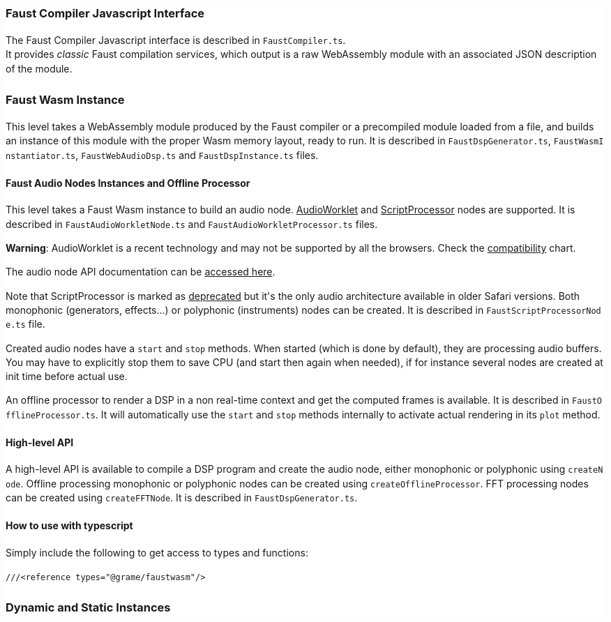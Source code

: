 ### Faust Compiler Javascript Interface <a name="compiler"></a>

The Faust Compiler Javascript interface is described in `FaustCompiler.ts`.   
It provides *classic* Faust compilation services, which output is a raw WebAssembly module with an associated JSON description of the module.

### Faust Wasm Instance <a name="wasm"></a>

This level takes a WebAssembly module produced by the Faust compiler or a precompiled module loaded from a file, and builds an instance of this module with the proper Wasm memory layout, ready to run. It is described in `FaustDspGenerator.ts`, `FaustWasmInstantiator.ts`, `FaustWebAudioDsp.ts` and `FaustDspInstance.ts` files.   

#### Faust Audio Nodes Instances and Offline Processor <a name="audio"></a>

This level takes a Faust Wasm instance to build an audio node. [AudioWorklet](https://developer.mozilla.org/fr/docs/Web/API/AudioWorklet) and [ScriptProcessor](https://developer.mozilla.org/en-US/docs/Web/API/ScriptProcessorNode) nodes are supported. It is described in `FaustAudioWorkletNode.ts` and `FaustAudioWorkletProcessor.ts` files.   
  
**Warning**: AudioWorklet is a recent technology and may not be supported by all the browsers. Check the [compatibility](https://developer.mozilla.org/fr/docs/Web/API/AudioWorklet) chart.

The audio node API documentation can be [accessed here](https://github.com/search?q=repo%3Agrame-cncm%2Ffaustwasm%20IFaustBaseWebAudioDsp&type=code).

Note that ScriptProcessor is marked as [deprecated](https://developer.mozilla.org/en-US/docs/Web/API/ScriptProcessorNode) but it's the only audio architecture available in older Safari versions. Both monophonic (generators, effects...) or polyphonic (instruments) nodes can be created. It is described in `FaustScriptProcessorNode.ts` file.

Created audio nodes have a `start` and `stop` methods. When started (which is done by default), they are processing audio buffers. You may have to explicitly stop them to save CPU (and start then again when needed), if for instance several nodes are created at init time before actual use. 

An offline processor to render a DSP in a non real-time context and get the computed frames is available. It is described in `FaustOfflineProcessor.ts`. It will automatically use the `start` and `stop` methods internally to activate actual rendering in its `plot` method. 

#### High-level API <a name="high"></a>

A high-level API is available to compile a DSP program and create the audio node, either monophonic or polyphonic using `createNode`. Offline processing monophonic or polyphonic nodes can be created using `createOfflineProcessor`. FFT processing nodes can be created using `createFFTNode`. It is described in `FaustDspGenerator.ts`. 

#### How to use with typescript <a name="tsuse"></a>

Simply include the following to get access to types and functions:
~~~~~~~~~~~~~~~
///<reference types="@grame/faustwasm"/>
~~~~~~~~~~~~~~~

### Dynamic and Static Instances <a name="ds"></a>
